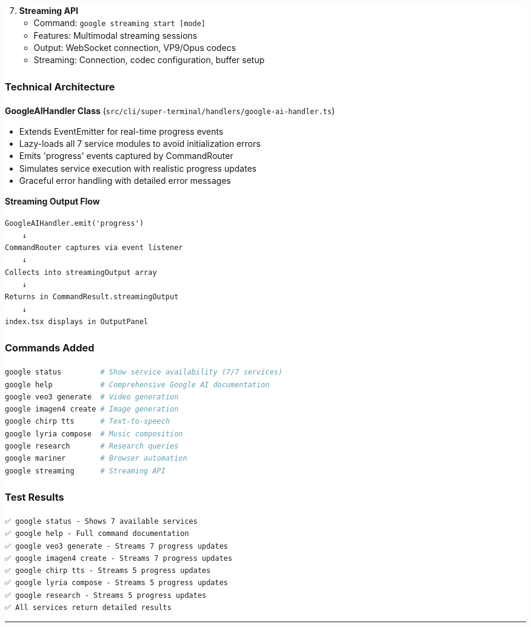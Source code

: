 7. **Streaming API**
   - Command: `google streaming start [mode]`
   - Features: Multimodal streaming sessions
   - Output: WebSocket connection, VP9/Opus codecs
   - Streaming: Connection, codec configuration, buffer setup

### Technical Architecture

**GoogleAIHandler Class** (`src/cli/super-terminal/handlers/google-ai-handler.ts`)
- Extends EventEmitter for real-time progress events
- Lazy-loads all 7 service modules to avoid initialization errors
- Emits 'progress' events captured by CommandRouter
- Simulates service execution with realistic progress updates
- Graceful error handling with detailed error messages

**Streaming Output Flow**
```
GoogleAIHandler.emit('progress')
    ↓
CommandRouter captures via event listener
    ↓
Collects into streamingOutput array
    ↓
Returns in CommandResult.streamingOutput
    ↓
index.tsx displays in OutputPanel
```

### Commands Added
```bash
google status         # Show service availability (7/7 services)
google help           # Comprehensive Google AI documentation
google veo3 generate  # Video generation
google imagen4 create # Image generation
google chirp tts      # Text-to-speech
google lyria compose  # Music composition
google research       # Research queries
google mariner        # Browser automation
google streaming      # Streaming API
```

### Test Results
```
✅ google status - Shows 7 available services
✅ google help - Full command documentation
✅ google veo3 generate - Streams 7 progress updates
✅ google imagen4 create - Streams 7 progress updates
✅ google chirp tts - Streams 5 progress updates
✅ google lyria compose - Streams 5 progress updates
✅ google research - Streams 5 progress updates
✅ All services return detailed results
```

---